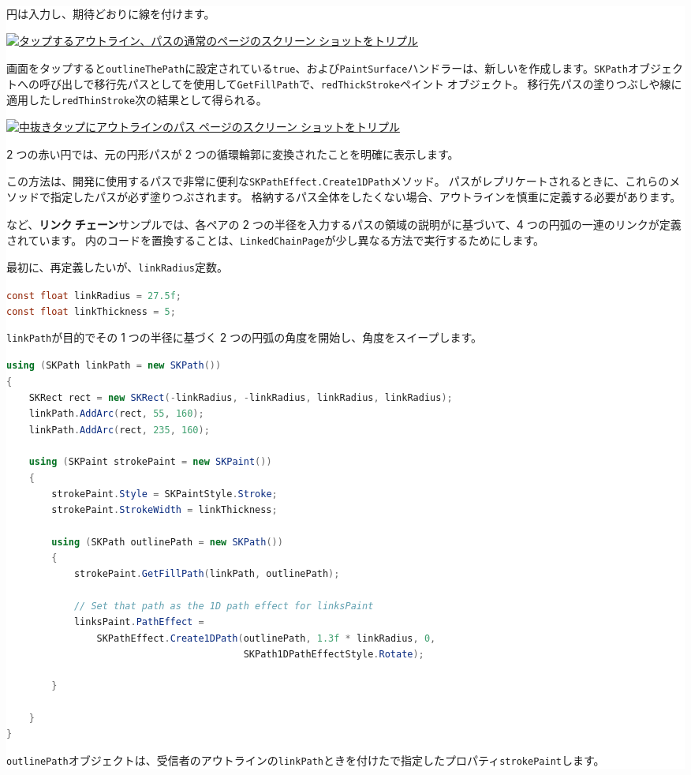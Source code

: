 円は入力し、期待どおりに線を付けます。

[![](effects-images/taptooutlinethepathnormal-small.png "タップするアウトライン、パスの通常のページのスクリーン ショットをトリプル")](effects-images/taptooutlinethepathnormal-large.png#lightbox "タップにアウトライン、パスの通常のページの 3 倍になるスクリーン ショット")

画面をタップすると`outlineThePath`に設定されている`true`、および`PaintSurface`ハンドラーは、新しいを作成します。`SKPath`オブジェクトへの呼び出しで移行先パスとしてを使用して`GetFillPath`で、`redThickStroke`ペイント オブジェクト。 移行先パスの塗りつぶしや線に適用したし`redThinStroke`次の結果として得られる。

[![](effects-images/taptooutlinethepathoutlined-small.png "中抜きタップにアウトラインのパス ページのスクリーン ショットをトリプル")](effects-images/taptooutlinethepathoutlined-large.png#lightbox "中抜きタップにアウトラインのパス ページの 3 倍になるスクリーン ショット")

2 つの赤い円では、元の円形パスが 2 つの循環輪郭に変換されたことを明確に表示します。

この方法は、開発に使用するパスで非常に便利な`SKPathEffect.Create1DPath`メソッド。 パスがレプリケートされるときに、これらのメソッドで指定したパスが必ず塗りつぶされます。 格納するパス全体をしたくない場合、アウトラインを慎重に定義する必要があります。

など、**リンク チェーン**サンプルでは、各ペアの 2 つの半径を入力するパスの領域の説明がに基づいて、4 つの円弧の一連のリンクが定義されています。 内のコードを置換することは、`LinkedChainPage`が少し異なる方法で実行するためにします。

最初に、再定義したいが、`linkRadius`定数。

```csharp
const float linkRadius = 27.5f;
const float linkThickness = 5;
```

`linkPath`が目的でその 1 つの半径に基づく 2 つの円弧の角度を開始し、角度をスイープします。

```csharp
using (SKPath linkPath = new SKPath())
{
    SKRect rect = new SKRect(-linkRadius, -linkRadius, linkRadius, linkRadius);
    linkPath.AddArc(rect, 55, 160);
    linkPath.AddArc(rect, 235, 160);

    using (SKPaint strokePaint = new SKPaint())
    {
        strokePaint.Style = SKPaintStyle.Stroke;
        strokePaint.StrokeWidth = linkThickness;

        using (SKPath outlinePath = new SKPath())
        {
            strokePaint.GetFillPath(linkPath, outlinePath);

            // Set that path as the 1D path effect for linksPaint
            linksPaint.PathEffect =
                SKPathEffect.Create1DPath(outlinePath, 1.3f * linkRadius, 0,
                                          SKPath1DPathEffectStyle.Rotate);

        }

    }
}
```

`outlinePath`オブジェクトは、受信者のアウトラインの`linkPath`ときを付けたで指定したプロパティ`strokePaint`します。
